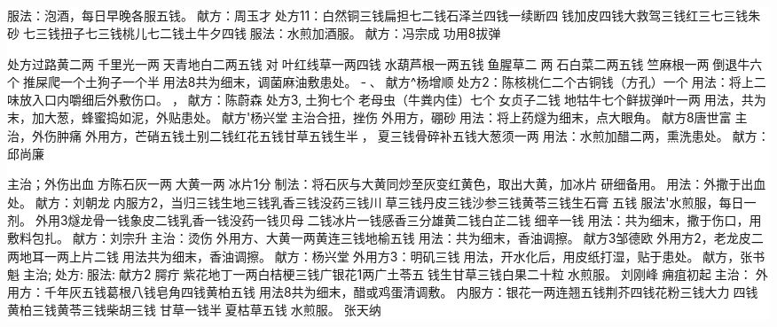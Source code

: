 服法：泡酒，每日早晚各服五钱。
献方：周玉才
处方11：白然铜三钱扁担七二钱石泽兰四钱一续断四
钱加皮四钱大救驾三钱红三七三钱朱砂
七三钱扭子七三钱桃儿七二钱土牛夕四钱 服法：水煎加酒服。
献方：冯宗成
功用8拔弹



处方过路黄二两 千里光一两 天青地白二两五钱 对 叶红线草一两四钱 水葫芦根一两五钱 鱼腥草二 两 石白菜二两五钱 竺麻根一两 倒退牛六个 推屎爬一个土狗子一个半
用法8共为细末，调菌麻油敷患处。 - 、
献方^杨增顺
处方2：陈核桃仁二个古铜钱（方孔）一个
用法：将上二味放入口内嚼细后外敷伤口。	，
献方：陈蔚森
处方3, 土狗七个 老母虫（牛粪内佳）七个 女贞子二钱 地牯牛七个鲜拔弹叶一两
用法，共为末，加大葱，蜂蜜捣如泥，外贴患处。
献方'杨兴堂
主治合扭，挫伤
外用方，硼砂
用法：将上药燧为细末，点大眼角。
献方8唐世富
主治，外伤肿痛
外用方，芒硝五钱土别二钱红花五钱甘草五钱生半
， 夏三钱骨碎补五钱大葱须一两
用法：水煎加醋二两，熏洗患处。
献方：邱尚廉

主治；外伤出血
方陈石灰一两 大黄一两 冰片1分
制法：将石灰与大黄同炒至灰变红黄色，取出大黄，加冰片
研细备用。
用法：外撒于出血处。
献方：刘朝龙
内服方2，当归三钱生地三钱乳香三钱没药三钱川 草三钱丹皮三钱沙参三钱黄苓三钱生石膏 五钱
服法'水煎服，每日一剂。
外用3燧龙骨一钱象皮二钱乳香一钱没药一钱贝母 二钱冰片一钱感香三分雄黄二钱白芷二钱 细辛一钱
用法：共为细末，撒于伤口，用敷料包扎。
献方：刘宗升
主治：烫伤
外用方、大黄一两黄连三钱地榆五钱 用法：共为细末，香油调擦。
献方3邹德欧
外用方2，老龙皮二两地耳一两上片二钱 用法共为细末，香油调擦。
献方：杨兴堂
外用方3：明矶三钱
用法，开水化后，用皮纸打湿，贴于患处。
献方，张书魁
主治;
处方:
服法:
献方2
腭疔
紫花地丁一两白桔梗三钱广银花1两广土苓五
钱生甘草三钱白果二十粒
水煎服。
刘刚峰
痈疽初起
主治：
外用方：千年灰五钱葛根八钱皂角四钱黄柏五钱
用法8共为细末，醋或鸡蛋清调敷。
内服方：银花一两连翘五钱荆芥四钱花粉三钱大力 四钱 黄柏三钱黄苓三钱柴胡三钱 甘草一钱半 夏枯草五钱
水煎服。
张天纳
